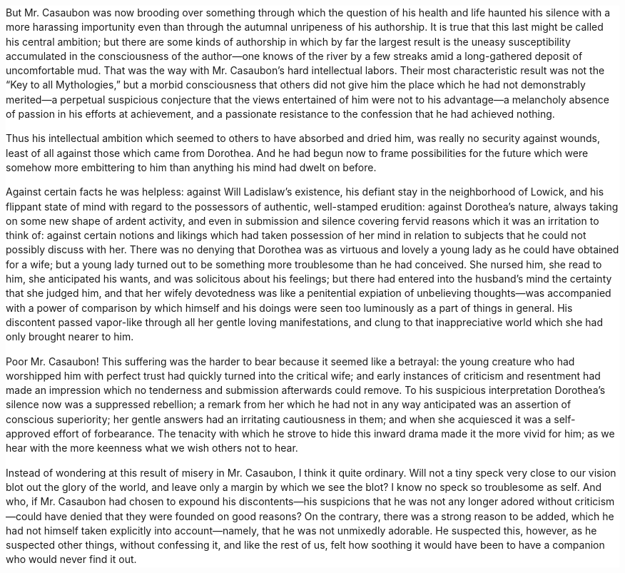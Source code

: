 But Mr. Casaubon was now brooding over something through which the question of his health and life haunted his silence with a more harassing importunity even than through the autumnal unripeness of his authorship. It is true that this last might be called his central ambition; but there are some kinds of authorship in which by far the largest result is the uneasy susceptibility accumulated in the consciousness of the author—one knows of the river by a few streaks amid a long-gathered deposit of uncomfortable mud. That was the way with Mr. Casaubon’s hard intellectual labors. Their most characteristic result was not the “Key to all Mythologies,” but a morbid consciousness that others did not give him the place which he had not demonstrably merited—a perpetual suspicious conjecture that the views entertained of him were not to his advantage—a melancholy absence of passion in his efforts at achievement, and a passionate resistance to the confession that he had achieved nothing. 

Thus his intellectual ambition which seemed to others to have absorbed and dried him, was really no security against wounds, least of all against those which came from Dorothea. And he had begun now to frame possibilities for the future which were somehow more embittering to him than anything his mind had dwelt on before. 

Against certain facts he was helpless: against Will Ladislaw’s existence, his defiant stay in the neighborhood of Lowick, and his flippant state of mind with regard to the possessors of authentic, well-stamped erudition: against Dorothea’s nature, always taking on some new shape of ardent activity, and even in submission and silence covering fervid reasons which it was an irritation to think of: against certain notions and likings which had taken possession of her mind in relation to subjects that he could not possibly discuss with her. There was no denying that Dorothea was as virtuous and lovely a young lady as he could have obtained for a wife; but a young lady turned out to be something more troublesome than he had conceived. She nursed him, she read to him, she anticipated his wants, and was solicitous about his feelings; but there had entered into the husband’s mind the certainty that she judged him, and that her wifely devotedness was like a penitential expiation of unbelieving thoughts—was accompanied with a power of comparison by which himself and his doings were seen too luminously as a part of things in general. His discontent passed vapor-like through all her gentle loving manifestations, and clung to that inappreciative world which she had only brought nearer to him. 

Poor Mr. Casaubon! This suffering was the harder to bear because it seemed like a betrayal: the young creature who had worshipped him with perfect trust had quickly turned into the critical wife; and early instances of criticism and resentment had made an impression which no tenderness and submission afterwards could remove. To his suspicious interpretation Dorothea’s silence now was a suppressed rebellion; a remark from her which he had not in any way anticipated was an assertion of conscious superiority; her gentle answers had an irritating cautiousness in them; and when she acquiesced it was a self-approved effort of forbearance. The tenacity with which he strove to hide this inward drama made it the more vivid for him; as we hear with the more keenness what we wish others not to hear. 

Instead of wondering at this result of misery in Mr. Casaubon, I think it quite ordinary. Will not a tiny speck very close to our vision blot out the glory of the world, and leave only a margin by which we see the blot? I know no speck so troublesome as self. And who, if Mr. Casaubon had chosen to expound his discontents—his suspicions that he was not any longer adored without criticism—could have denied that they were founded on good reasons? On the contrary, there was a strong reason to be added, which he had not himself taken explicitly into account—namely, that he was not unmixedly adorable. He suspected this, however, as he suspected other things, without confessing it, and like the rest of us, felt how soothing it would have been to have a companion who would never find it out. 
